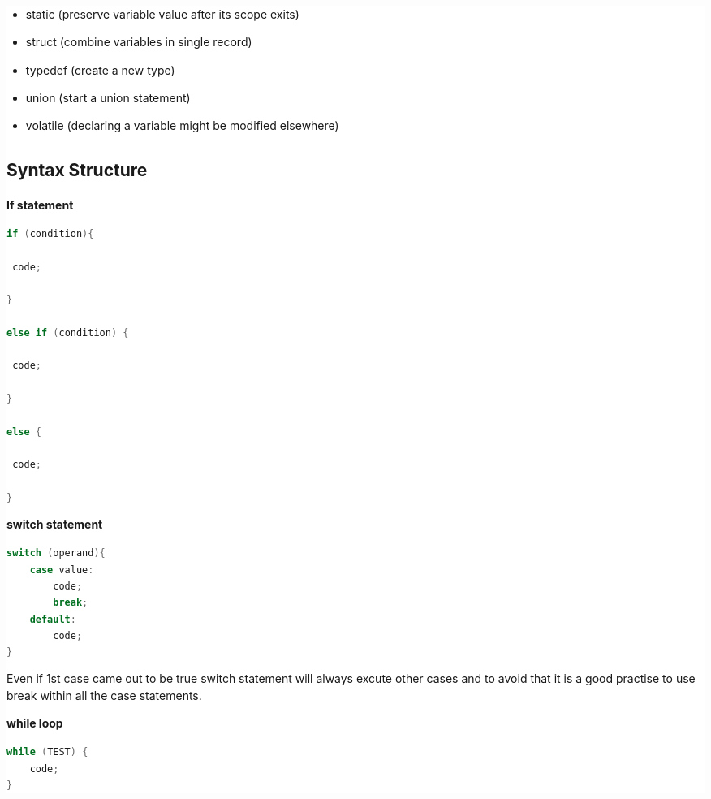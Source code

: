 - static (preserve variable value after its scope exits)

- struct (combine variables in single record)

- typedef (create a new type)

- union (start a union statement)

- volatile (declaring a variable might be modified elsewhere)

## Syntax Structure

**If statement**

```c
if (condition){

 code;

}

else if (condition) {

 code;

}

else {

 code;

}
```

**switch statement**

```c
switch (operand){
    case value:
        code;
        break;
    default:
        code;
}
```

Even if 1st case came out to be true switch statement will always excute other cases and to avoid that it is a good practise to use break within all the case statements.

**while loop**

```c
while (TEST) {
    code;
}
```
